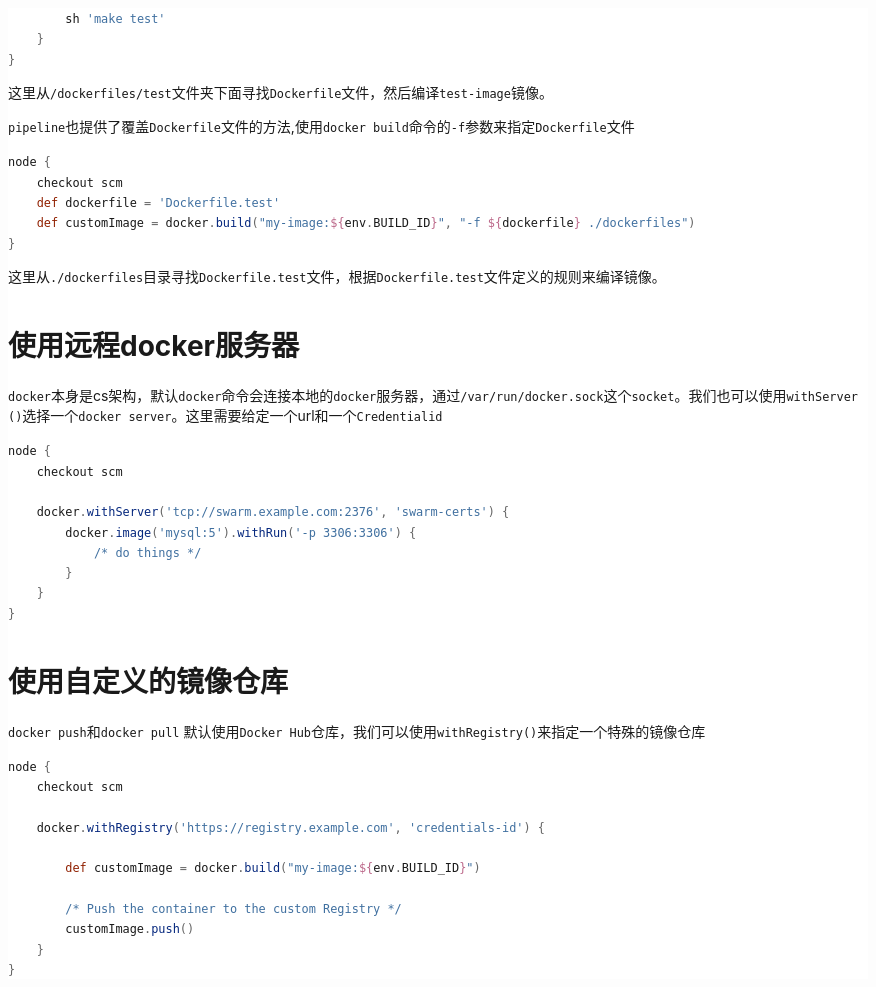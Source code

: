```groovy
        sh 'make test'
    }
}
```
这里从`/dockerfiles/test`文件夹下面寻找`Dockerfile`文件，然后编译`test-image`镜像。

`pipeline`也提供了覆盖`Dockerfile`文件的方法,使用`docker build`命令的`-f`参数来指定`Dockerfile`文件
```groovy
node {
    checkout scm
    def dockerfile = 'Dockerfile.test'
    def customImage = docker.build("my-image:${env.BUILD_ID}", "-f ${dockerfile} ./dockerfiles") 
}
```
这里从`./dockerfiles`目录寻找`Dockerfile.test`文件，根据`Dockerfile.test`文件定义的规则来编译镜像。

# 使用远程docker服务器
`docker`本身是cs架构，默认`docker`命令会连接本地的`docker`服务器，通过`/var/run/docker.sock`这个`socket`。我们也可以使用`withServer()`选择一个`docker server`。这里需要给定一个url和一个`Credentialid`
```groovy
node {
    checkout scm

    docker.withServer('tcp://swarm.example.com:2376', 'swarm-certs') {
        docker.image('mysql:5').withRun('-p 3306:3306') {
            /* do things */
        }
    }
}
```

# 使用自定义的镜像仓库
`docker push`和`docker pull` 默认使用`Docker Hub`仓库，我们可以使用`withRegistry()`来指定一个特殊的镜像仓库
```groovy
node {
    checkout scm

    docker.withRegistry('https://registry.example.com', 'credentials-id') {

        def customImage = docker.build("my-image:${env.BUILD_ID}")

        /* Push the container to the custom Registry */
        customImage.push()
    }
}
```